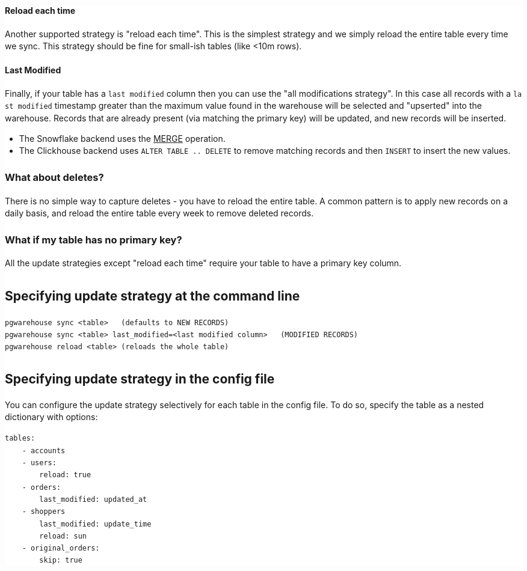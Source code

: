 #### Reload each time
Another supported strategy is "reload each time". This is the simplest strategy and we simply reload the
entire table every time we sync. This strategy should be fine for small-ish tables (like <10m rows).

#### Last Modified
Finally, if your table has a `last modified` column then you can use the "all modifications strategy".
In this case all records with a `last modified` timestamp greater than the maximum value found in the
warehouse will be selected and "upserted" into the warehouse. Records that are already present
(via matching the primary key) will be updated, and new records will be inserted.

* The Snowflake backend uses the [MERGE](https://docs.snowflake.com/en/sql-reference/sql/merge) operation. 
* The Clickhouse backend uses `ALTER TABLE .. DELETE` to remove matching records and then `INSERT` to insert the new values.

### What about deletes?

There is no simple way to capture deletes - you have to reload the entire table. A common pattern is
to apply new records on a daily basis, and reload the entire table every week to remove deleted records.

### What if my table has no primary key?

All the update strategies except "reload each time" require your table to have a primary key column.

## Specifying update strategy at the command line

    pgwarehouse sync <table>   (defaults to NEW RECORDS)
    pgwarehouse sync <table> last_modified=<last modified column>   (MODIFIED RECORDS)
    pgwarehouse reload <table> (reloads the whole table)

## Specifying update strategy in the config file

You can configure the update strategy selectively for each table in the config file. To do so,
specify the table as a nested dictionary with options:

    tables:
        - accounts
        - users:
            reload: true
        - orders:
            last_modified: updated_at
        - shoppers
            last_modified: update_time
            reload: sun
        - original_orders:
            skip: true
